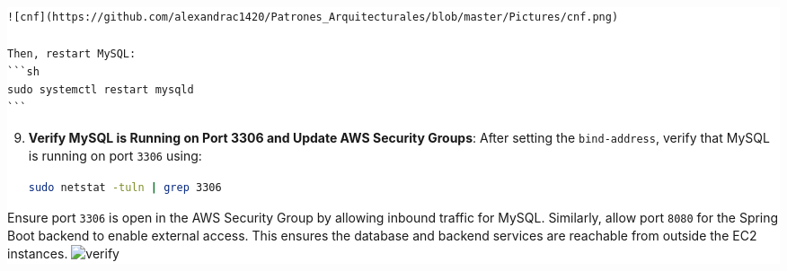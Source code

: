     ![cnf](https://github.com/alexandrac1420/Patrones_Arquitecturales/blob/master/Pictures/cnf.png)
   
    Then, restart MySQL:
    ```sh
    sudo systemctl restart mysqld
    ```
9. **Verify MySQL is Running on Port 3306 and Update AWS Security Groups**:
   After setting the `bind-address`, verify that MySQL is running on port `3306` using:
   ```sh
   sudo netstat -tuln | grep 3306
    ```
Ensure port `3306` is open in the AWS Security Group by allowing inbound traffic for MySQL. Similarly, allow port `8080` for the Spring Boot backend to enable external access. This ensures the database and backend services are reachable from outside the EC2 instances.
![verify](https://github.com/alexandrac1420/Patrones_Arquitecturales/blob/master/Pictures/Verificar.png)


   ```